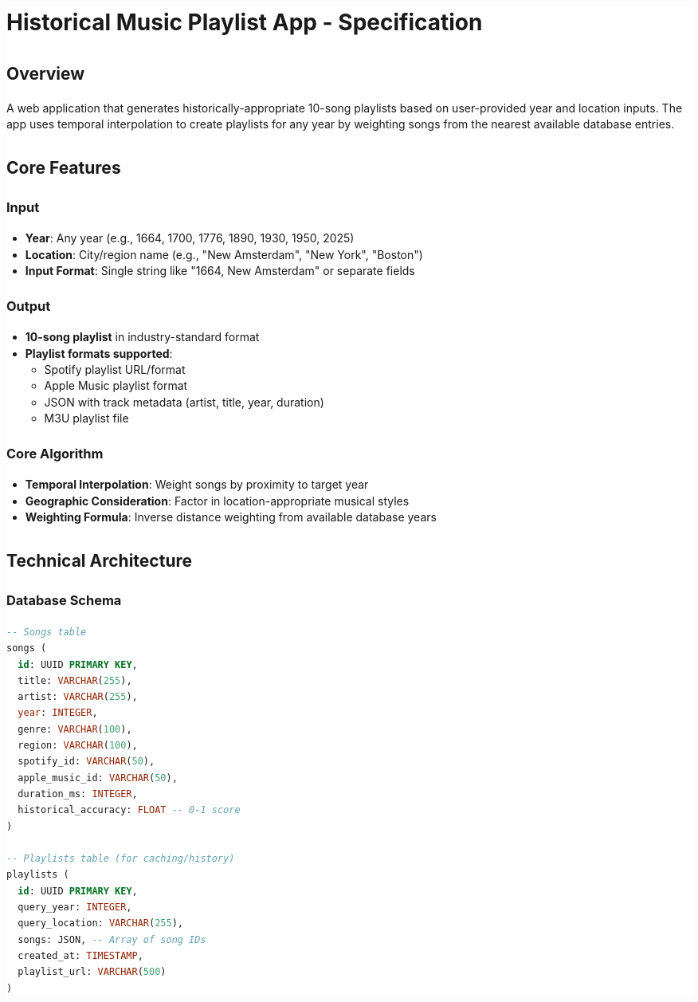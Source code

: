 # Historical Music Playlist App - Specification

## Overview
A web application that generates historically-appropriate 10-song playlists based on user-provided year and location inputs. The app uses temporal interpolation to create playlists for any year by weighting songs from the nearest available database entries.

## Core Features

### Input
- **Year**: Any year (e.g., 1664, 1700, 1776, 1890, 1930, 1950, 2025)
- **Location**: City/region name (e.g., "New Amsterdam", "New York", "Boston")
- **Input Format**: Single string like "1664, New Amsterdam" or separate fields

### Output
- **10-song playlist** in industry-standard format
- **Playlist formats supported**:
  - Spotify playlist URL/format
  - Apple Music playlist format
  - JSON with track metadata (artist, title, year, duration)
  - M3U playlist file

### Core Algorithm
- **Temporal Interpolation**: Weight songs by proximity to target year
- **Geographic Consideration**: Factor in location-appropriate musical styles
- **Weighting Formula**: Inverse distance weighting from available database years

## Technical Architecture

### Database Schema
```sql
-- Songs table
songs (
  id: UUID PRIMARY KEY,
  title: VARCHAR(255),
  artist: VARCHAR(255),
  year: INTEGER,
  genre: VARCHAR(100),
  region: VARCHAR(100),
  spotify_id: VARCHAR(50),
  apple_music_id: VARCHAR(50),
  duration_ms: INTEGER,
  historical_accuracy: FLOAT -- 0-1 score
)

-- Playlists table (for caching/history)
playlists (
  id: UUID PRIMARY KEY,
  query_year: INTEGER,
  query_location: VARCHAR(255),
  songs: JSON, -- Array of song IDs
  created_at: TIMESTAMP,
  playlist_url: VARCHAR(500)
)
```
